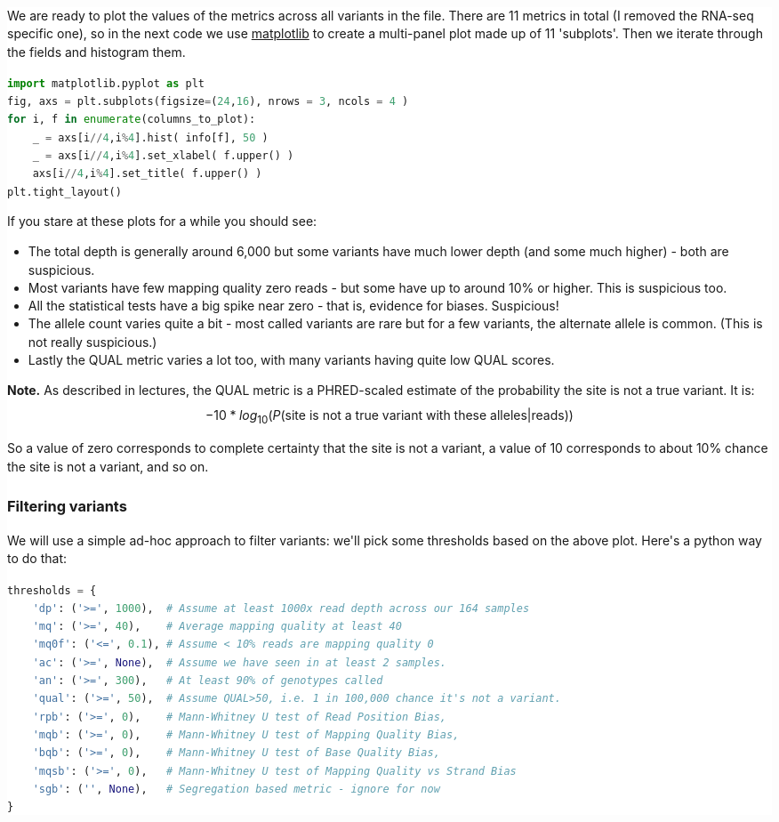 We are ready to plot the values of the metrics across all variants in the file. There are 11
metrics in total (I removed the RNA-seq specific one), so in the next code we use
[matplotlib](https://matplotlib.org) to create a multi-panel plot made up of 11 'subplots'. Then we
iterate through the fields and histogram them.

```python
import matplotlib.pyplot as plt
fig, axs = plt.subplots(figsize=(24,16), nrows = 3, ncols = 4 )
for i, f in enumerate(columns_to_plot):
    _ = axs[i//4,i%4].hist( info[f], 50 )
    _ = axs[i//4,i%4].set_xlabel( f.upper() )
    axs[i//4,i%4].set_title( f.upper() )
plt.tight_layout()
```

If you stare at these plots for a while you should see:

* The total depth is generally around 6,000 but some variants have much lower depth (and some much higher) - both are suspicious.
* Most variants have few mapping quality zero reads - but some have up to around 10% or higher.  This is suspicious too.
* All the statistical tests have a big spike near zero - that is, evidence for biases.  Suspicious!
* The allele count varies quite a bit - most called variants are rare but for a few variants, the alternate allele is common.  (This is not really suspicious.)
* Lastly the QUAL metric varies a lot too, with many variants having quite low QUAL scores.

**Note.** As described in lectures, the QUAL metric is a PHRED-scaled estimate of the probability the site is not a true variant.  It is:
$$
-10 * log_{10} \left( P( \text{site is not a true variant with these alleles}|\text{reads})\right)
$$

So a value of zero corresponds to complete certainty that the site is not a variant, a value of 10
corresponds to about 10% chance the site is not a variant, and so on. 

### Filtering variants

We will use a simple ad-hoc approach to filter variants: we'll pick some thresholds based on the above plot.
Here's a python way to do that:
```python
thresholds = {
    'dp': ('>=', 1000),  # Assume at least 1000x read depth across our 164 samples
    'mq': ('>=', 40),    # Average mapping quality at least 40
    'mq0f': ('<=', 0.1), # Assume < 10% reads are mapping quality 0
    'ac': ('>=', None),  # Assume we have seen in at least 2 samples.
    'an': ('>=', 300),   # At least 90% of genotypes called
    'qual': ('>=', 50),  # Assume QUAL>50, i.e. 1 in 100,000 chance it's not a variant.
    'rpb': ('>=', 0),    # Mann-Whitney U test of Read Position Bias,
    'mqb': ('>=', 0),    # Mann-Whitney U test of Mapping Quality Bias,
    'bqb': ('>=', 0),    # Mann-Whitney U test of Base Quality Bias,
    'mqsb': ('>=', 0),   # Mann-Whitney U test of Mapping Quality vs Strand Bias
    'sgb': ('', None),   # Segregation based metric - ignore for now
}
```

